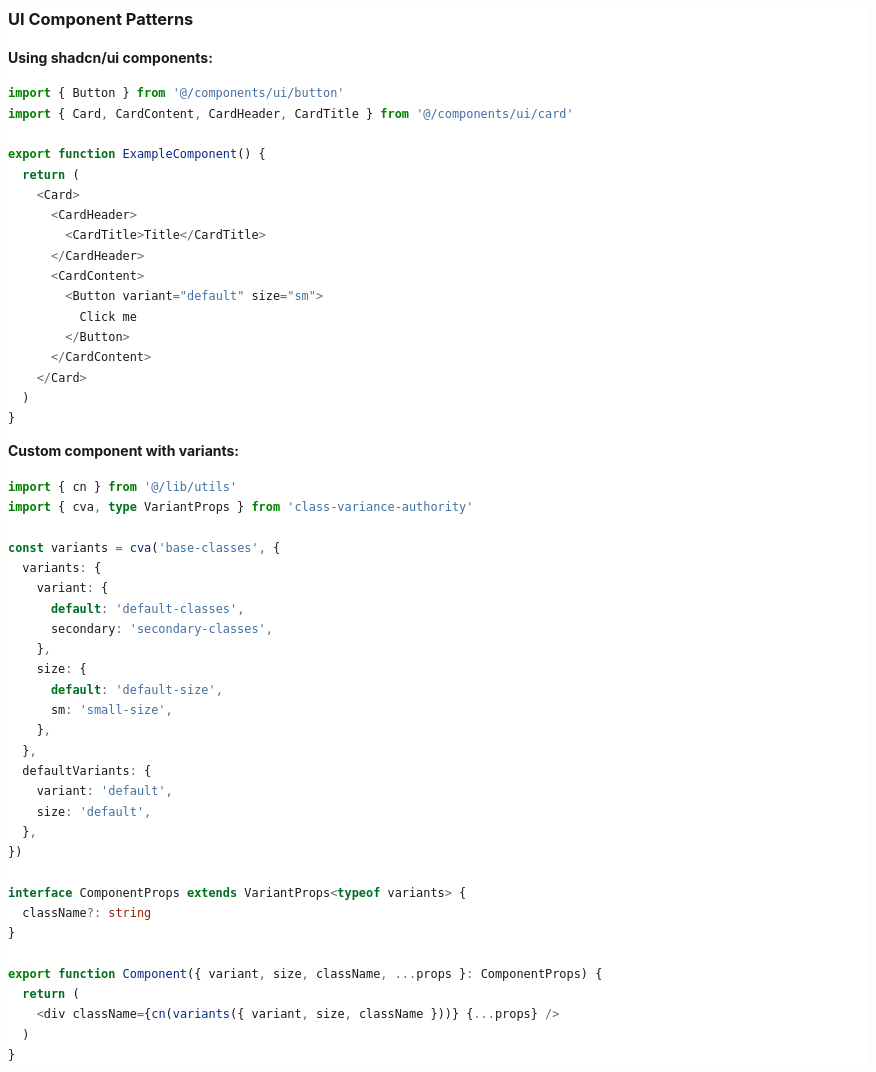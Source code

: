 ### UI Component Patterns

**Using shadcn/ui components:**
```typescript
import { Button } from '@/components/ui/button'
import { Card, CardContent, CardHeader, CardTitle } from '@/components/ui/card'

export function ExampleComponent() {
  return (
    <Card>
      <CardHeader>
        <CardTitle>Title</CardTitle>
      </CardHeader>
      <CardContent>
        <Button variant="default" size="sm">
          Click me
        </Button>
      </CardContent>
    </Card>
  )
}
```

**Custom component with variants:**
```typescript
import { cn } from '@/lib/utils'
import { cva, type VariantProps } from 'class-variance-authority'

const variants = cva('base-classes', {
  variants: {
    variant: {
      default: 'default-classes',
      secondary: 'secondary-classes',
    },
    size: {
      default: 'default-size',
      sm: 'small-size',
    },
  },
  defaultVariants: {
    variant: 'default',
    size: 'default',
  },
})

interface ComponentProps extends VariantProps<typeof variants> {
  className?: string
}

export function Component({ variant, size, className, ...props }: ComponentProps) {
  return (
    <div className={cn(variants({ variant, size, className }))} {...props} />
  )
}
```
